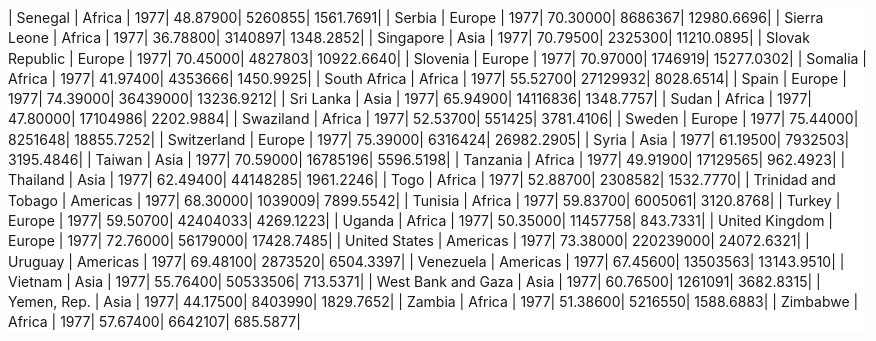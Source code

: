| Senegal                  | Africa   |  1977|  48.87900|    5260855|   1561.7691|
| Serbia                   | Europe   |  1977|  70.30000|    8686367|  12980.6696|
| Sierra Leone             | Africa   |  1977|  36.78800|    3140897|   1348.2852|
| Singapore                | Asia     |  1977|  70.79500|    2325300|  11210.0895|
| Slovak Republic          | Europe   |  1977|  70.45000|    4827803|  10922.6640|
| Slovenia                 | Europe   |  1977|  70.97000|    1746919|  15277.0302|
| Somalia                  | Africa   |  1977|  41.97400|    4353666|   1450.9925|
| South Africa             | Africa   |  1977|  55.52700|   27129932|   8028.6514|
| Spain                    | Europe   |  1977|  74.39000|   36439000|  13236.9212|
| Sri Lanka                | Asia     |  1977|  65.94900|   14116836|   1348.7757|
| Sudan                    | Africa   |  1977|  47.80000|   17104986|   2202.9884|
| Swaziland                | Africa   |  1977|  52.53700|     551425|   3781.4106|
| Sweden                   | Europe   |  1977|  75.44000|    8251648|  18855.7252|
| Switzerland              | Europe   |  1977|  75.39000|    6316424|  26982.2905|
| Syria                    | Asia     |  1977|  61.19500|    7932503|   3195.4846|
| Taiwan                   | Asia     |  1977|  70.59000|   16785196|   5596.5198|
| Tanzania                 | Africa   |  1977|  49.91900|   17129565|    962.4923|
| Thailand                 | Asia     |  1977|  62.49400|   44148285|   1961.2246|
| Togo                     | Africa   |  1977|  52.88700|    2308582|   1532.7770|
| Trinidad and Tobago      | Americas |  1977|  68.30000|    1039009|   7899.5542|
| Tunisia                  | Africa   |  1977|  59.83700|    6005061|   3120.8768|
| Turkey                   | Europe   |  1977|  59.50700|   42404033|   4269.1223|
| Uganda                   | Africa   |  1977|  50.35000|   11457758|    843.7331|
| United Kingdom           | Europe   |  1977|  72.76000|   56179000|  17428.7485|
| United States            | Americas |  1977|  73.38000|  220239000|  24072.6321|
| Uruguay                  | Americas |  1977|  69.48100|    2873520|   6504.3397|
| Venezuela                | Americas |  1977|  67.45600|   13503563|  13143.9510|
| Vietnam                  | Asia     |  1977|  55.76400|   50533506|    713.5371|
| West Bank and Gaza       | Asia     |  1977|  60.76500|    1261091|   3682.8315|
| Yemen, Rep.              | Asia     |  1977|  44.17500|    8403990|   1829.7652|
| Zambia                   | Africa   |  1977|  51.38600|    5216550|   1588.6883|
| Zimbabwe                 | Africa   |  1977|  57.67400|    6642107|    685.5877|
